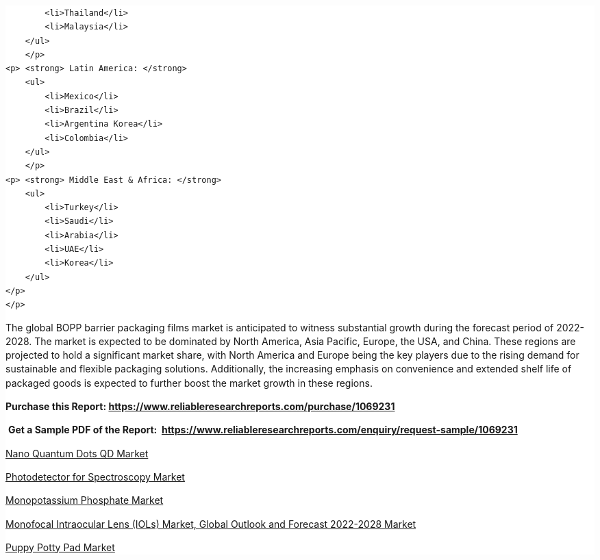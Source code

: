             <li>Thailand</li>
            <li>Malaysia</li>
        </ul>
        </p> 
    <p> <strong> Latin America: </strong>
        <ul>
            <li>Mexico</li>
            <li>Brazil</li>
            <li>Argentina Korea</li>
            <li>Colombia</li>
        </ul>
        </p> 
    <p> <strong> Middle East & Africa: </strong>
        <ul>
            <li>Turkey</li>
            <li>Saudi</li>
            <li>Arabia</li>
            <li>UAE</li>
            <li>Korea</li>
        </ul>
    </p>
    </p>
<p><p>The global BOPP barrier packaging films market is anticipated to witness substantial growth during the forecast period of 2022-2028. The market is expected to be dominated by North America, Asia Pacific, Europe, the USA, and China. These regions are projected to hold a significant market share, with North America and Europe being the key players due to the rising demand for sustainable and flexible packaging solutions. Additionally, the increasing emphasis on convenience and extended shelf life of packaged goods is expected to further boost the market growth in these regions.</p></p>
<p><strong>Purchase this Report: <a href="https://www.reliableresearchreports.com/purchase/1069231">https://www.reliableresearchreports.com/purchase/1069231</a></strong></p>
<p>&nbsp;<strong>Get a Sample PDF of the Report:&nbsp;&nbsp;<a href="https://www.reliableresearchreports.com/enquiry/request-sample/1069231">https://www.reliableresearchreports.com/enquiry/request-sample/1069231</a></strong></p>
<p><strong></strong></p>
<p><p><a href="https://www.reportprime.com/nano-quantum-dots-qd-r3655">Nano Quantum Dots QD Market</a></p><p><a href="https://www.reportprime.com/photodetector-for-spectroscopy-r3656">Photodetector for Spectroscopy Market</a></p><p><a href="https://medium.com/@lottiejerde6456/monopotassium-phosphate-market-size-growth-forecast-2023-2030-7c75c45697f3">Monopotassium Phosphate Market</a></p><p><a href="https://github.com/PeterParrish5/Market-Research-Report-List-1/blob/main/monofocal-intraocular-lens-iols-market-global-outlook-and-forecast-2022-2028-market.md">Monofocal Intraocular Lens (IOLs) Market, Global Outlook and Forecast 2022-2028 Market</a></p><p><a href="https://www.linkedin.com/pulse/puppy-potty-pad-market-size-share-global-analysis-report-jehsc/">Puppy Potty Pad Market</a></p></p>